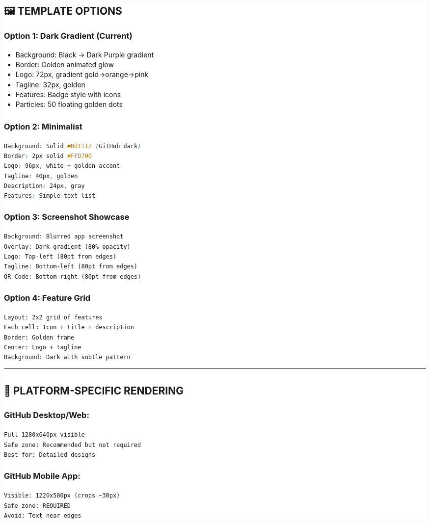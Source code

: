 
## 🖼️ TEMPLATE OPTIONS

### **Option 1: Dark Gradient (Current)**
- Background: Black → Dark Purple gradient
- Border: Golden animated glow
- Logo: 72px, gradient gold→orange→pink
- Tagline: 32px, golden
- Features: Badge style with icons
- Particles: 50 floating golden dots

### **Option 2: Minimalist**
```css
Background: Solid #0d1117 (GitHub dark)
Border: 2px solid #FFD700
Logo: 96px, white + golden accent
Tagline: 40px, golden
Description: 24px, gray
Features: Simple text list
```

### **Option 3: Screenshot Showcase**
```
Background: Blurred app screenshot
Overlay: Dark gradient (80% opacity)
Logo: Top-left (80pt from edges)
Tagline: Bottom-left (80pt from edges)
QR Code: Bottom-right (80pt from edges)
```

### **Option 4: Feature Grid**
```
Layout: 2x2 grid of features
Each cell: Icon + title + description
Border: Golden frame
Center: Logo + tagline
Background: Dark with subtle pattern
```

---

## 📱 PLATFORM-SPECIFIC RENDERING

### **GitHub Desktop/Web:**
```
Full 1280x640px visible
Safe zone: Recommended but not required
Best for: Detailed designs
```

### **GitHub Mobile App:**
```
Visible: 1220x580px (crops ~30px)
Safe zone: REQUIRED
Avoid: Text near edges
```

